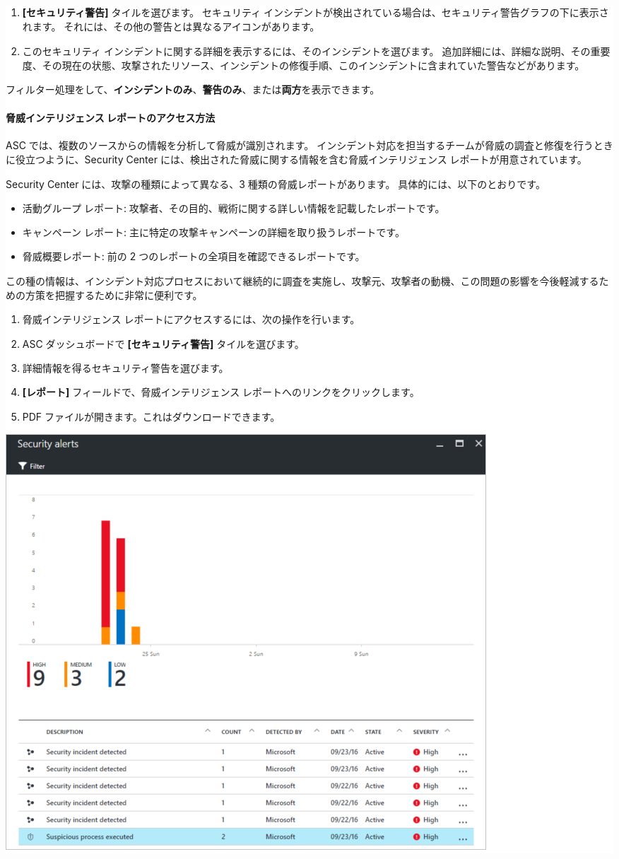 1. **[セキュリティ警告]** タイルを選びます。 セキュリティ インシデントが検出されている場合は、セキュリティ警告グラフの下に表示されます。 それには、その他の警告とは異なるアイコンがあります。

2. このセキュリティ インシデントに関する詳細を表示するには、そのインシデントを選びます。 追加詳細には、詳細な説明、その重要度、その現在の状態、攻撃されたリソース、インシデントの修復手順、このインシデントに含まれていた警告などがあります。

フィルター処理をして、**インシデントのみ**、**警告のみ**、または**両方**を表示できます。

#### <a name="how-do-i-access-the-threat-intelligence-report"></a>脅威インテリジェンス レポートのアクセス方法

ASC では、複数のソースからの情報を分析して脅威が識別されます。 インシデント対応を担当するチームが脅威の調査と修復を行うときに役立つように、Security Center には、検出された脅威に関する情報を含む脅威インテリジェンス レポートが用意されています。

Security Center には、攻撃の種類によって異なる、3 種類の脅威レポートがあります。
具体的には、以下のとおりです。

- 活動グループ レポート: 攻撃者、その目的、戦術に関する詳しい情報を記載したレポートです。

- キャンペーン レポート: 主に特定の攻撃キャンペーンの詳細を取り扱うレポートです。

- 脅威概要レポート: 前の 2 つのレポートの全項目を確認できるレポートです。

この種の情報は、インシデント対応プロセスにおいて継続的に調査を実施し、攻撃元、攻撃者の動機、この問題の影響を今後軽減するための方策を把握するために非常に便利です。

1. 脅威インテリジェンス レポートにアクセスするには、次の操作を行います。

2. ASC ダッシュボードで **[セキュリティ警告]** タイルを選びます。

3. 詳細情報を得るセキュリティ警告を選びます。

4. **[レポート]** フィールドで、脅威インテリジェンス レポートへのリンクをクリックします。

5. PDF ファイルが開きます。これはダウンロードできます。

![](media/protect-personal-data-azure-security-center/security-alerts-suspicious-process.png)
